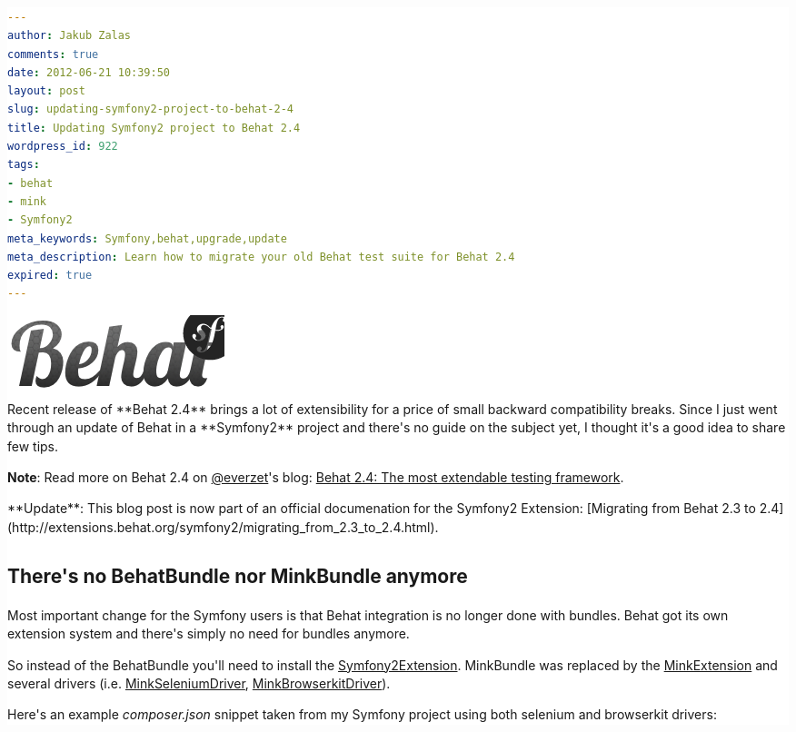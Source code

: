 ```yaml
---
author: Jakub Zalas
comments: true
date: 2012-06-21 10:39:50
layout: post
slug: updating-symfony2-project-to-behat-2-4
title: Updating Symfony2 project to Behat 2.4
wordpress_id: 922
tags:
- behat
- mink
- Symfony2
meta_keywords: Symfony,behat,upgrade,update
meta_description: Learn how to migrate your old Behat test suite for Behat 2.4
expired: true
---
```


<div class="pull-left">
    <img src="/uploads/wp/2012/06/behat-sf-logo.png" title="Behat and Symfony2 logo" alt="Behat and Symfony2 logo" class="img-responsive" />
</div>
Recent release of **Behat 2.4** brings a lot of extensibility for a price of small backward compatibility breaks. Since I just went through an update of Behat in a **Symfony2** project and there's no guide on the subject yet, I thought it's a good idea to share few tips.

**Note**: Read more on Behat 2.4 on [@everzet](https://twitter.com/#!/everzet)'s blog: [Behat 2.4: The most extendable testing framework](http://everzet.com/post/22899229502/behat-240).

<div class="alert alert-success" markdown="1">
**Update**: This blog post is now part of an official documenation for the Symfony2 Extension: [Migrating from Behat 2.3 to 2.4](http://extensions.behat.org/symfony2/migrating_from_2.3_to_2.4.html).
</div>


## There's no BehatBundle nor MinkBundle anymore


Most important change for the Symfony users is that Behat integration is no longer done with bundles. Behat got its own extension system and there's simply no need for bundles anymore.

So instead of the BehatBundle you'll need to install the [Symfony2Extension](https://github.com/Behat/Symfony2Extension). MinkBundle was replaced by the [MinkExtension](https://github.com/Behat/MinkExtension) and several drivers (i.e. [MinkSeleniumDriver](https://github.com/Behat/MinkSeleniumDriver), [MinkBrowserkitDriver](https://github.com/Behat/MinkBrowserkitDriver)).

Here's an example _composer.json_ snippet taken from my Symfony project using both selenium and browserkit drivers:
